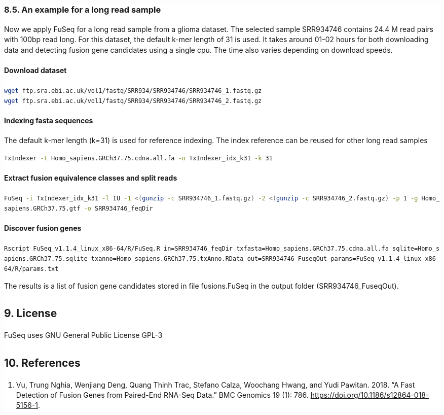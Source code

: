 ### 8.5. An example for a long read sample 
Now we apply FuSeq for a long read sample from a glioma dataset.
The selected sample SRR934746 contains 24.4 M read pairs with 100bp read long.
For this dataset, the default k-mer length of 31 is used.
It takes around 01-02 hours for both downloading data and detecting fusion gene candidates using a single cpu.
The time also varies depending on download speeds.
#### Download dataset
```sh
wget ftp.sra.ebi.ac.uk/vol1/fastq/SRR934/SRR934746/SRR934746_1.fastq.gz
wget ftp.sra.ebi.ac.uk/vol1/fastq/SRR934/SRR934746/SRR934746_2.fastq.gz
```
#### Indexing fasta sequences
The default k-mer length (k=31) is used for reference indexing.
The index reference can be reused for other long read samples
```sh
TxIndexer -t Homo_sapiens.GRCh37.75.cdna.all.fa -o TxIndexer_idx_k31 -k 31
```
#### Extract fusion equivalence classes and split reads
```sh
FuSeq -i TxIndexer_idx_k31 -l IU -1 <(gunzip -c SRR934746_1.fastq.gz) -2 <(gunzip -c SRR934746_2.fastq.gz) -p 1 -g Homo_sapiens.GRCh37.75.gtf -o SRR934746_feqDir 
```
#### Discover fusion genes
```sh
Rscript FuSeq_v1.1.4_linux_x86-64/R/FuSeq.R in=SRR934746_feqDir txfasta=Homo_sapiens.GRCh37.75.cdna.all.fa sqlite=Homo_sapiens.GRCh37.75.sqlite txanno=Homo_sapiens.GRCh37.75.txAnno.RData out=SRR934746_FuseqOut params=FuSeq_v1.1.4_linux_x86-64/R/params.txt
```
The results is a list of fusion gene candidates stored in file fusions.FuSeq in the output folder (SRR934746_FuseqOut).
## 9. License
FuSeq uses GNU General Public License GPL-3

## 10. References
1. Vu, Trung Nghia, Wenjiang Deng, Quang Thinh Trac, Stefano Calza, Woochang Hwang, and Yudi Pawitan. 2018. “A Fast Detection of Fusion Genes from Paired-End RNA-Seq Data.” BMC Genomics 19 (1): 786. https://doi.org/10.1186/s12864-018-5156-1.


